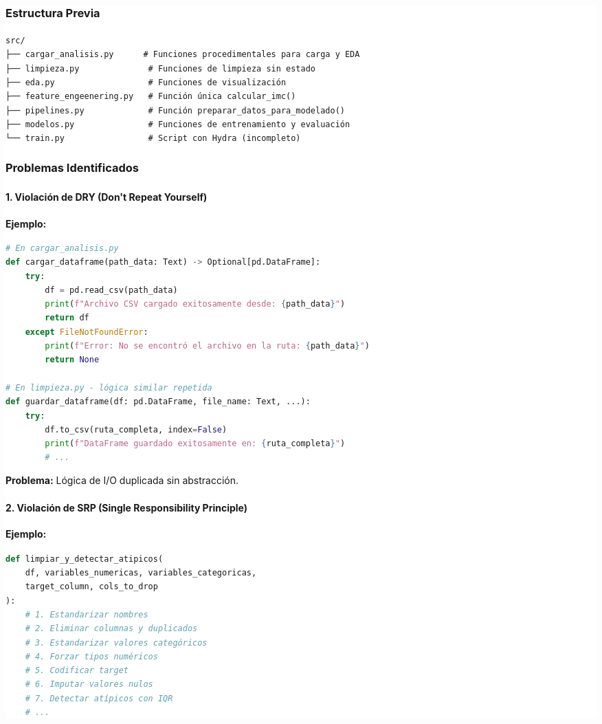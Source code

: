 ### Estructura Previa

```
src/
├── cargar_analisis.py      # Funciones procedimentales para carga y EDA
├── limpieza.py              # Funciones de limpieza sin estado
├── eda.py                   # Funciones de visualización
├── feature_engeenering.py   # Función única calcular_imc()
├── pipelines.py             # Función preparar_datos_para_modelado()
├── modelos.py               # Funciones de entrenamiento y evaluación
└── train.py                 # Script con Hydra (incompleto)
```

### Problemas Identificados

#### 1. **Violación de DRY (Don't Repeat Yourself)**

**Ejemplo:**
```python
# En cargar_analisis.py
def cargar_dataframe(path_data: Text) -> Optional[pd.DataFrame]:
    try:
        df = pd.read_csv(path_data)
        print(f"Archivo CSV cargado exitosamente desde: {path_data}")
        return df
    except FileNotFoundError:
        print(f"Error: No se encontró el archivo en la ruta: {path_data}")
        return None

# En limpieza.py - lógica similar repetida
def guardar_dataframe(df: pd.DataFrame, file_name: Text, ...):
    try:
        df.to_csv(ruta_completa, index=False)
        print(f"DataFrame guardado exitosamente en: {ruta_completa}")
        # ...
```

**Problema:** Lógica de I/O duplicada sin abstracción.

#### 2. **Violación de SRP (Single Responsibility Principle)**

**Ejemplo:**
```python
def limpiar_y_detectar_atipicos(
    df, variables_numericas, variables_categoricas, 
    target_column, cols_to_drop
):
    # 1. Estandarizar nombres
    # 2. Eliminar columnas y duplicados
    # 3. Estandarizar valores categóricos
    # 4. Forzar tipos numéricos
    # 5. Codificar target
    # 6. Imputar valores nulos
    # 7. Detectar atípicos con IQR
    # ...
```
